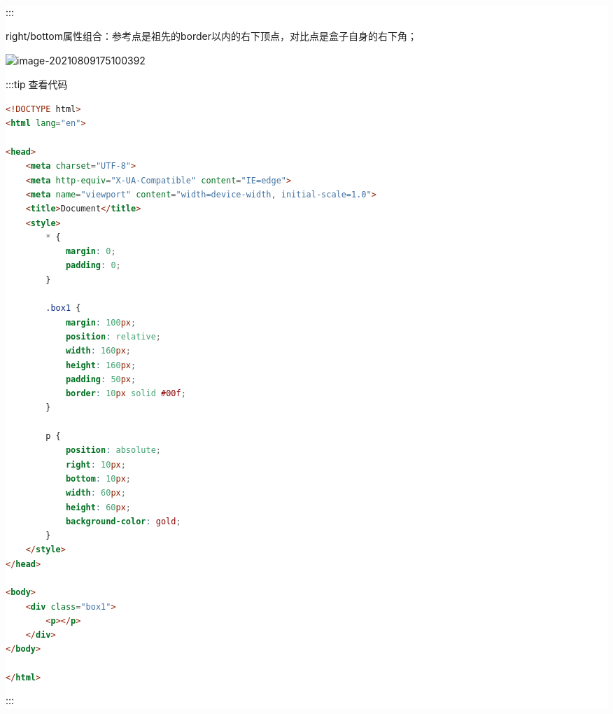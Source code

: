 :::

right/bottom属性组合：参考点是祖先的border以内的右下顶点，对比点是盒子自身的右下角；

![image-20210809175100392](https://upyun.shiguangping.com/imgs/image-20210809175100392.png)

:::tip 查看代码

```html
<!DOCTYPE html>
<html lang="en">

<head>
    <meta charset="UTF-8">
    <meta http-equiv="X-UA-Compatible" content="IE=edge">
    <meta name="viewport" content="width=device-width, initial-scale=1.0">
    <title>Document</title>
    <style>
        * {
            margin: 0;
            padding: 0;
        }

        .box1 {
            margin: 100px;
            position: relative;
            width: 160px;
            height: 160px;
            padding: 50px;
            border: 10px solid #00f;
        }

        p {
            position: absolute;
            right: 10px;
            bottom: 10px;
            width: 60px;
            height: 60px;
            background-color: gold;
        }
    </style>
</head>

<body>
    <div class="box1">
        <p></p>
    </div>
</body>

</html>
```

:::
